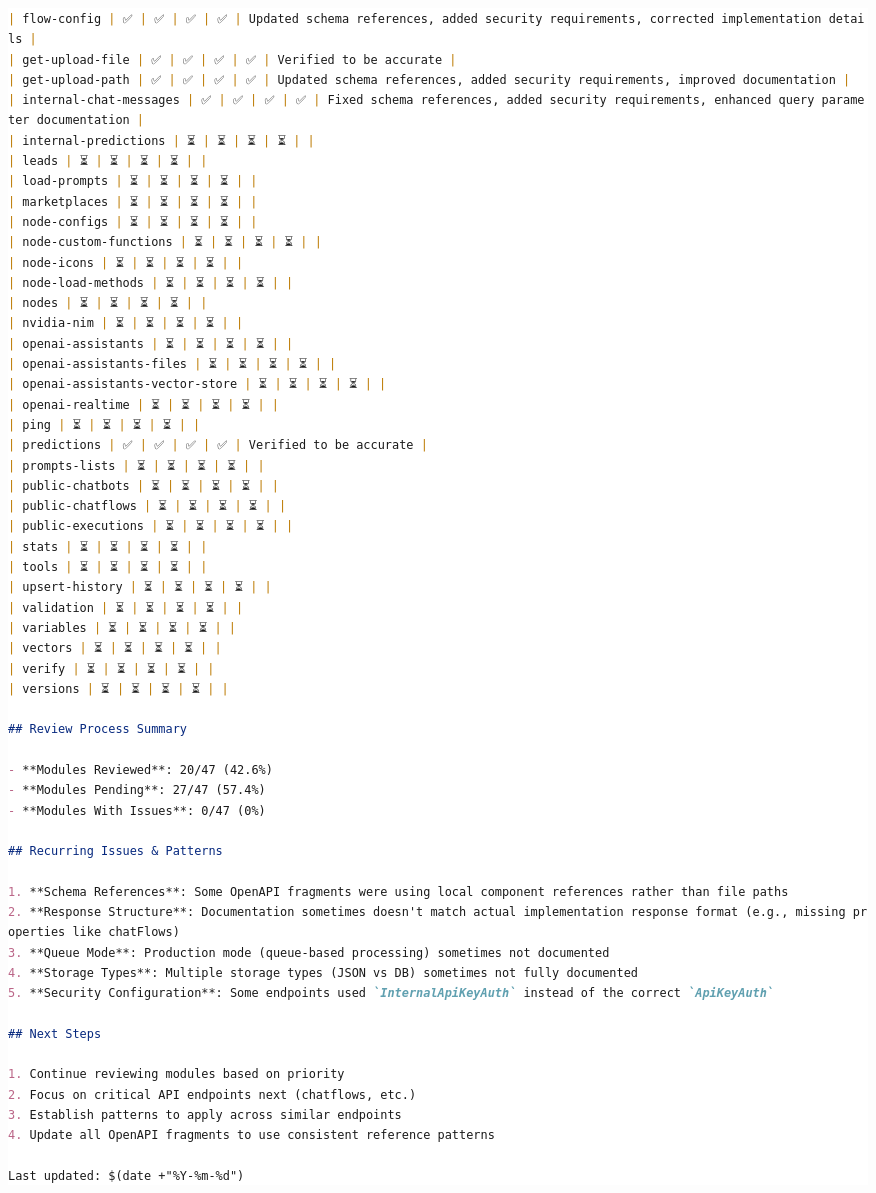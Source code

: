 ```markdown
| flow-config | ✅ | ✅ | ✅ | ✅ | Updated schema references, added security requirements, corrected implementation details |
| get-upload-file | ✅ | ✅ | ✅ | ✅ | Verified to be accurate |
| get-upload-path | ✅ | ✅ | ✅ | ✅ | Updated schema references, added security requirements, improved documentation |
| internal-chat-messages | ✅ | ✅ | ✅ | ✅ | Fixed schema references, added security requirements, enhanced query parameter documentation |
| internal-predictions | ⏳ | ⏳ | ⏳ | ⏳ | |
| leads | ⏳ | ⏳ | ⏳ | ⏳ | |
| load-prompts | ⏳ | ⏳ | ⏳ | ⏳ | |
| marketplaces | ⏳ | ⏳ | ⏳ | ⏳ | |
| node-configs | ⏳ | ⏳ | ⏳ | ⏳ | |
| node-custom-functions | ⏳ | ⏳ | ⏳ | ⏳ | |
| node-icons | ⏳ | ⏳ | ⏳ | ⏳ | |
| node-load-methods | ⏳ | ⏳ | ⏳ | ⏳ | |
| nodes | ⏳ | ⏳ | ⏳ | ⏳ | |
| nvidia-nim | ⏳ | ⏳ | ⏳ | ⏳ | |
| openai-assistants | ⏳ | ⏳ | ⏳ | ⏳ | |
| openai-assistants-files | ⏳ | ⏳ | ⏳ | ⏳ | |
| openai-assistants-vector-store | ⏳ | ⏳ | ⏳ | ⏳ | |
| openai-realtime | ⏳ | ⏳ | ⏳ | ⏳ | |
| ping | ⏳ | ⏳ | ⏳ | ⏳ | |
| predictions | ✅ | ✅ | ✅ | ✅ | Verified to be accurate |
| prompts-lists | ⏳ | ⏳ | ⏳ | ⏳ | |
| public-chatbots | ⏳ | ⏳ | ⏳ | ⏳ | |
| public-chatflows | ⏳ | ⏳ | ⏳ | ⏳ | |
| public-executions | ⏳ | ⏳ | ⏳ | ⏳ | |
| stats | ⏳ | ⏳ | ⏳ | ⏳ | |
| tools | ⏳ | ⏳ | ⏳ | ⏳ | |
| upsert-history | ⏳ | ⏳ | ⏳ | ⏳ | |
| validation | ⏳ | ⏳ | ⏳ | ⏳ | |
| variables | ⏳ | ⏳ | ⏳ | ⏳ | |
| vectors | ⏳ | ⏳ | ⏳ | ⏳ | |
| verify | ⏳ | ⏳ | ⏳ | ⏳ | |
| versions | ⏳ | ⏳ | ⏳ | ⏳ | |

## Review Process Summary

- **Modules Reviewed**: 20/47 (42.6%)
- **Modules Pending**: 27/47 (57.4%)
- **Modules With Issues**: 0/47 (0%)

## Recurring Issues & Patterns

1. **Schema References**: Some OpenAPI fragments were using local component references rather than file paths
2. **Response Structure**: Documentation sometimes doesn't match actual implementation response format (e.g., missing properties like chatFlows)
3. **Queue Mode**: Production mode (queue-based processing) sometimes not documented
4. **Storage Types**: Multiple storage types (JSON vs DB) sometimes not fully documented
5. **Security Configuration**: Some endpoints used `InternalApiKeyAuth` instead of the correct `ApiKeyAuth` 

## Next Steps

1. Continue reviewing modules based on priority
2. Focus on critical API endpoints next (chatflows, etc.)
3. Establish patterns to apply across similar endpoints
4. Update all OpenAPI fragments to use consistent reference patterns

Last updated: $(date +"%Y-%m-%d")
```
